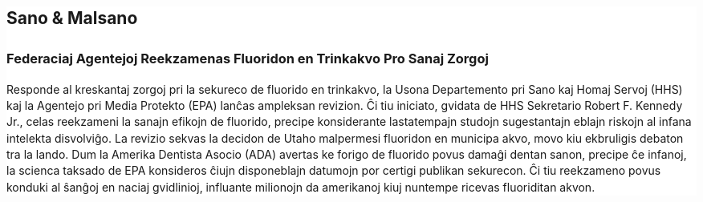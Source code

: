 ## Sano & Malsano

### Federaciaj Agentejoj Reekzamenas Fluoridon en Trinkakvo Pro Sanaj Zorgoj

Responde al kreskantaj zorgoj pri la sekureco de fluorido en trinkakvo, la Usona Departemento pri Sano kaj Homaj Servoj (HHS) kaj la Agentejo pri Media Protekto (EPA) lanĉas ampleksan revizion. Ĉi tiu iniciato, gvidata de HHS Sekretario Robert F. Kennedy Jr., celas reekzameni la sanajn efikojn de fluorido, precipe konsiderante lastatempajn studojn sugestantajn eblajn riskojn al infana intelekta disvolviĝo. La revizio sekvas la decidon de Utaho malpermesi fluoridon en municipa akvo, movo kiu ekbruligis debaton tra la lando. Dum la Amerika Dentista Asocio (ADA) avertas ke forigo de fluorido povus damaĝi dentan sanon, precipe ĉe infanoj, la scienca taksado de EPA konsideros ĉiujn disponeblajn datumojn por certigi publikan sekurecon. Ĉi tiu reekzameno povus konduki al ŝanĝoj en naciaj gvidlinioj, influante milionojn da amerikanoj kiuj nuntempe ricevas fluoriditan akvon.
